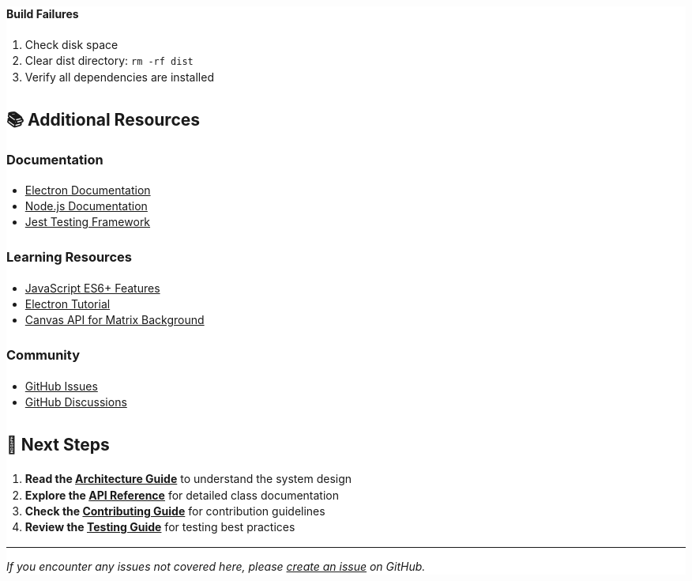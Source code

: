#### Build Failures
1. Check disk space
2. Clear dist directory: `rm -rf dist`
3. Verify all dependencies are installed

## 📚 Additional Resources

### Documentation
- [Electron Documentation](https://electronjs.org/docs)
- [Node.js Documentation](https://nodejs.org/docs)
- [Jest Testing Framework](https://jestjs.io/docs)

### Learning Resources
- [JavaScript ES6+ Features](https://developer.mozilla.org/en-US/docs/Web/JavaScript)
- [Electron Tutorial](https://electronjs.org/docs/tutorial)
- [Canvas API for Matrix Background](https://developer.mozilla.org/en-US/docs/Web/API/Canvas_API)

### Community
- [GitHub Issues](https://github.com/GizzZmo/Matrix-Suduko/issues)
- [GitHub Discussions](https://github.com/GizzZmo/Matrix-Suduko/discussions)

## 🤝 Next Steps

1. **Read the [Architecture Guide](../architecture/)** to understand the system design
2. **Explore the [API Reference](../api/)** for detailed class documentation
3. **Check the [Contributing Guide](../contributing/CONTRIBUTING.md)** for contribution guidelines
4. **Review the [Testing Guide](testing.md)** for testing best practices

---

*If you encounter any issues not covered here, please [create an issue](https://github.com/GizzZmo/Matrix-Suduko/issues/new) on GitHub.*